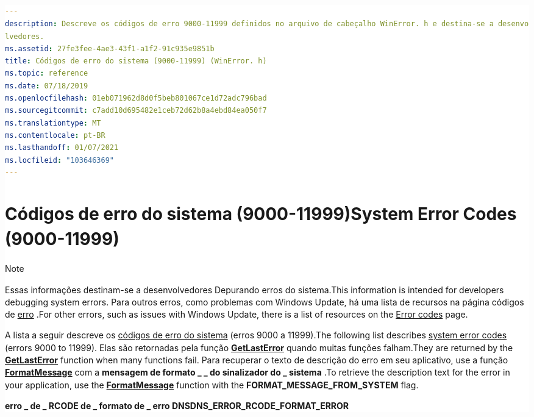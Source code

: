 ```yaml
---
description: Descreve os códigos de erro 9000-11999 definidos no arquivo de cabeçalho WinError. h e destina-se a desenvolvedores.
ms.assetid: 27fe3fee-4ae3-43f1-a1f2-91c935e9851b
title: Códigos de erro do sistema (9000-11999) (WinError. h)
ms.topic: reference
ms.date: 07/18/2019
ms.openlocfilehash: 01eb071962d8d0f5beb801067ce1d72adc796bad
ms.sourcegitcommit: c7add10d695482e1ceb72d62b8a4ebd84ea050f7
ms.translationtype: MT
ms.contentlocale: pt-BR
ms.lasthandoff: 01/07/2021
ms.locfileid: "103646369"
---
```

# <a name="system-error-codes-9000-11999"></a><span data-ttu-id="0dc4b-103">Códigos de erro do sistema (9000-11999)</span><span class="sxs-lookup"><span data-stu-id="0dc4b-103">System Error Codes (9000-11999)</span></span>

> [!NOTE]
> <span data-ttu-id="0dc4b-104">Essas informações destinam-se a desenvolvedores Depurando erros do sistema.</span><span class="sxs-lookup"><span data-stu-id="0dc4b-104">This information is intended for developers debugging system errors.</span></span> <span data-ttu-id="0dc4b-105">Para outros erros, como problemas com Windows Update, há uma lista de recursos na página códigos de [erro](system-error-codes.md) .</span><span class="sxs-lookup"><span data-stu-id="0dc4b-105">For other errors, such as issues with Windows Update, there is a list of resources on the [Error codes](system-error-codes.md) page.</span></span>

<span data-ttu-id="0dc4b-106">A lista a seguir descreve os [códigos de erro do sistema](system-error-codes.md) (erros 9000 a 11999).</span><span class="sxs-lookup"><span data-stu-id="0dc4b-106">The following list describes [system error codes](system-error-codes.md) (errors 9000 to 11999).</span></span> <span data-ttu-id="0dc4b-107">Elas são retornadas pela função [**GetLastError**](/windows/win32/api/errhandlingapi/nf-errhandlingapi-getlasterror) quando muitas funções falham.</span><span class="sxs-lookup"><span data-stu-id="0dc4b-107">They are returned by the [**GetLastError**](/windows/win32/api/errhandlingapi/nf-errhandlingapi-getlasterror) function when many functions fail.</span></span> <span data-ttu-id="0dc4b-108">Para recuperar o texto de descrição do erro em seu aplicativo, use a função [**FormatMessage**](/windows/desktop/api/WinBase/nf-winbase-formatmessage) com a **mensagem de formato \_ \_ do sinalizador do \_ sistema** .</span><span class="sxs-lookup"><span data-stu-id="0dc4b-108">To retrieve the description text for the error in your application, use the [**FormatMessage**](/windows/desktop/api/WinBase/nf-winbase-formatmessage) function with the **FORMAT\_MESSAGE\_FROM\_SYSTEM** flag.</span></span>

<dl> <dt>

<span data-ttu-id="0dc4b-109"><span id="DNS_ERROR_RCODE_FORMAT_ERROR"></span><span id="dns_error_rcode_format_error"></span>**erro \_ de \_ RCODE de \_ formato de \_ erro DNS**</span><span class="sxs-lookup"><span data-stu-id="0dc4b-109"><span id="DNS_ERROR_RCODE_FORMAT_ERROR"></span><span id="dns_error_rcode_format_error"></span>**DNS\_ERROR\_RCODE\_FORMAT\_ERROR**</span></span>
</dt> <dd> <dl> <dt>
